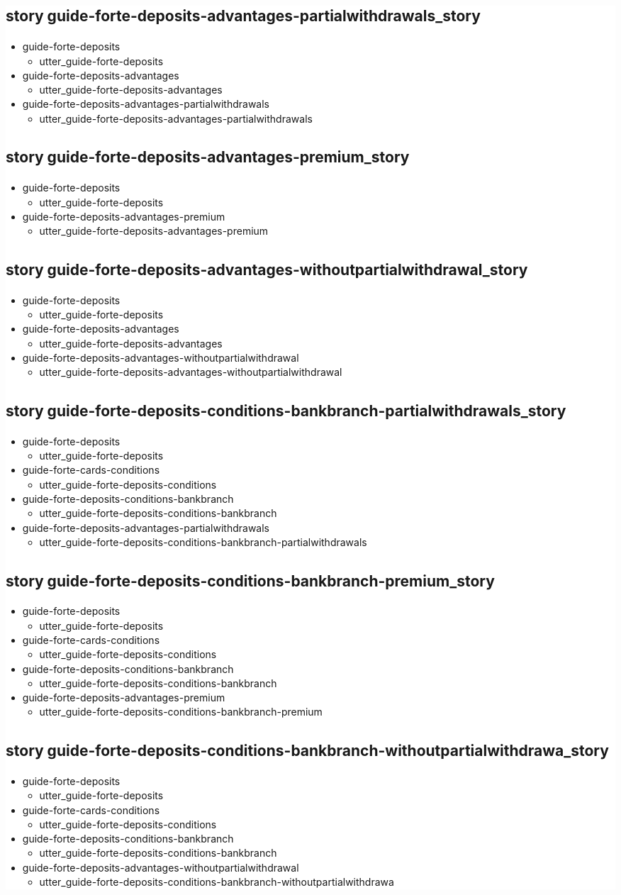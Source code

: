 ## story guide-forte-deposits-advantages-partialwithdrawals_story
* guide-forte-deposits
  - utter_guide-forte-deposits
* guide-forte-deposits-advantages
  - utter_guide-forte-deposits-advantages
* guide-forte-deposits-advantages-partialwithdrawals
  - utter_guide-forte-deposits-advantages-partialwithdrawals

## story guide-forte-deposits-advantages-premium_story
* guide-forte-deposits
  - utter_guide-forte-deposits
* guide-forte-deposits-advantages-premium
  - utter_guide-forte-deposits-advantages-premium

## story guide-forte-deposits-advantages-withoutpartialwithdrawal_story
* guide-forte-deposits
  - utter_guide-forte-deposits
* guide-forte-deposits-advantages
  - utter_guide-forte-deposits-advantages
* guide-forte-deposits-advantages-withoutpartialwithdrawal
  - utter_guide-forte-deposits-advantages-withoutpartialwithdrawal

## story guide-forte-deposits-conditions-bankbranch-partialwithdrawals_story
* guide-forte-deposits
  - utter_guide-forte-deposits
* guide-forte-cards-conditions
  - utter_guide-forte-deposits-conditions
* guide-forte-deposits-conditions-bankbranch
  - utter_guide-forte-deposits-conditions-bankbranch
* guide-forte-deposits-advantages-partialwithdrawals
  - utter_guide-forte-deposits-conditions-bankbranch-partialwithdrawals

## story guide-forte-deposits-conditions-bankbranch-premium_story
* guide-forte-deposits
  - utter_guide-forte-deposits
* guide-forte-cards-conditions
  - utter_guide-forte-deposits-conditions
* guide-forte-deposits-conditions-bankbranch
  - utter_guide-forte-deposits-conditions-bankbranch
* guide-forte-deposits-advantages-premium
  - utter_guide-forte-deposits-conditions-bankbranch-premium

## story guide-forte-deposits-conditions-bankbranch-withoutpartialwithdrawa_story
* guide-forte-deposits
  - utter_guide-forte-deposits
* guide-forte-cards-conditions
  - utter_guide-forte-deposits-conditions
* guide-forte-deposits-conditions-bankbranch
  - utter_guide-forte-deposits-conditions-bankbranch
* guide-forte-deposits-advantages-withoutpartialwithdrawal
  - utter_guide-forte-deposits-conditions-bankbranch-withoutpartialwithdrawa
